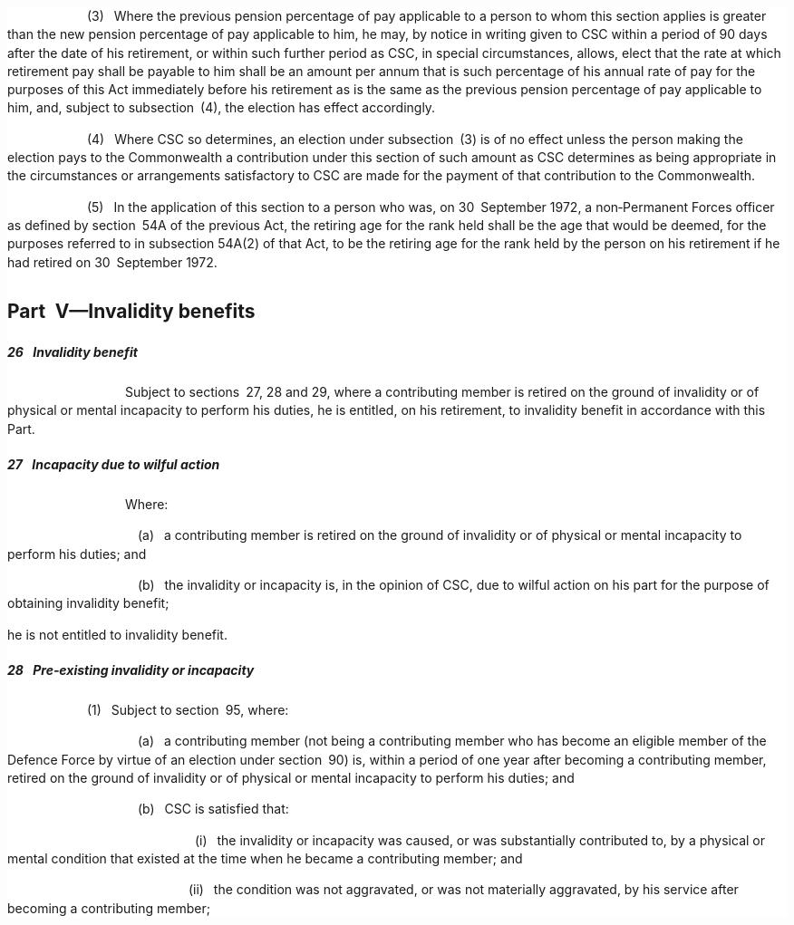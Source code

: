              (3)  Where the previous pension percentage of pay applicable to a person to whom this section applies is greater than the new pension percentage of pay applicable to him, he may, by notice in writing given to CSC within a period of 90 days after the date of his retirement, or within such further period as CSC, in special circumstances, allows, elect that the rate at which retirement pay shall be payable to him shall be an amount per annum that is such percentage of his annual rate of pay for the purposes of this Act immediately before his retirement as is the same as the previous pension percentage of pay applicable to him, and, subject to subsection (4), the election has effect accordingly.

             (4)  Where CSC so determines, an election under subsection (3) is of no effect unless the person making the election pays to the Commonwealth a contribution under this section of such amount as CSC determines as being appropriate in the circumstances or arrangements satisfactory to CSC are made for the payment of that contribution to the Commonwealth.

             (5)  In the application of this section to a person who was, on 30 September 1972, a non‑Permanent Forces officer as defined by section 54A of the previous Act, the retiring age for the rank held shall be the age that would be deemed, for the purposes referred to in subsection 54A(2) of that Act, to be the retiring age for the rank held by the person on his retirement if he had retired on 30 September 1972.

## Part V—Invalidity benefits

##### <a id="26"></a>26  Invalidity benefit

                   Subject to sections 27, 28 and 29, where a contributing member is retired on the ground of invalidity or of physical or mental incapacity to perform his duties, he is entitled, on his retirement, to invalidity benefit in accordance with this Part.

##### <a id="27"></a>27  Incapacity due to wilful action

                   Where:

                     (a)  a contributing member is retired on the ground of invalidity or of physical or mental incapacity to perform his duties; and

                     (b)  the invalidity or incapacity is, in the opinion of CSC, due to wilful action on his part for the purpose of obtaining invalidity benefit;

he is not entitled to invalidity benefit.

##### <a id="28"></a>28  Pre‑existing invalidity or incapacity

             (1)  Subject to section 95, where:

                     (a)  a contributing member (not being a contributing member who has become an eligible member of the Defence Force by virtue of an election under section 90) is, within a period of one year after becoming a contributing member, retired on the ground of invalidity or of physical or mental incapacity to perform his duties; and

                     (b)  CSC is satisfied that:

                              (i)  the invalidity or incapacity was caused, or was substantially contributed to, by a physical or mental condition that existed at the time when he became a contributing member; and

                             (ii)  the condition was not aggravated, or was not materially aggravated, by his service after becoming a contributing member;

